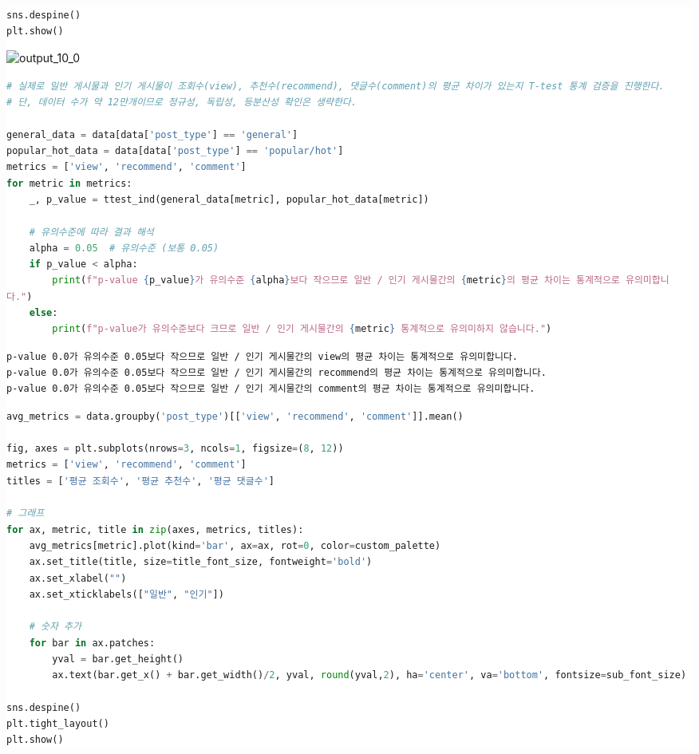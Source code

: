 ```python
sns.despine()
plt.show()
```

![output_10_0](https://github.com/hmkim312/project/assets/60168331/4db81193-0fcf-43a9-ba6b-7dbc35a8f432)
    



```python
# 실제로 일반 게시물과 인기 게시물이 조회수(view), 추천수(recommend), 댓글수(comment)의 평균 차이가 있는지 T-test 통계 검증을 진행한다.
# 단, 데이터 수가 약 12만개이므로 정규성, 독립성, 등분산성 확인은 생략한다.

general_data = data[data['post_type'] == 'general']
popular_hot_data = data[data['post_type'] == 'popular/hot']
metrics = ['view', 'recommend', 'comment']
for metric in metrics:
    _, p_value = ttest_ind(general_data[metric], popular_hot_data[metric])

    # 유의수준에 따라 결과 해석
    alpha = 0.05  # 유의수준 (보통 0.05)
    if p_value < alpha:
        print(f"p-value {p_value}가 유의수준 {alpha}보다 작으므로 일반 / 인기 게시물간의 {metric}의 평균 차이는 통계적으로 유의미합니다.")
    else:
        print(f"p-value가 유의수준보다 크므로 일반 / 인기 게시물간의 {metric} 통계적으로 유의미하지 않습니다.")
```

    p-value 0.0가 유의수준 0.05보다 작으므로 일반 / 인기 게시물간의 view의 평균 차이는 통계적으로 유의미합니다.
    p-value 0.0가 유의수준 0.05보다 작으므로 일반 / 인기 게시물간의 recommend의 평균 차이는 통계적으로 유의미합니다.
    p-value 0.0가 유의수준 0.05보다 작으므로 일반 / 인기 게시물간의 comment의 평균 차이는 통계적으로 유의미합니다.



```python
avg_metrics = data.groupby('post_type')[['view', 'recommend', 'comment']].mean()

fig, axes = plt.subplots(nrows=3, ncols=1, figsize=(8, 12))
metrics = ['view', 'recommend', 'comment']
titles = ['평균 조회수', '평균 추천수', '평균 댓글수']

# 그래프
for ax, metric, title in zip(axes, metrics, titles):
    avg_metrics[metric].plot(kind='bar', ax=ax, rot=0, color=custom_palette)
    ax.set_title(title, size=title_font_size, fontweight='bold')
    ax.set_xlabel("")
    ax.set_xticklabels(["일반", "인기"])

    # 숫자 추가
    for bar in ax.patches:
        yval = bar.get_height()
        ax.text(bar.get_x() + bar.get_width()/2, yval, round(yval,2), ha='center', va='bottom', fontsize=sub_font_size)
        
sns.despine()
plt.tight_layout()
plt.show()
```
